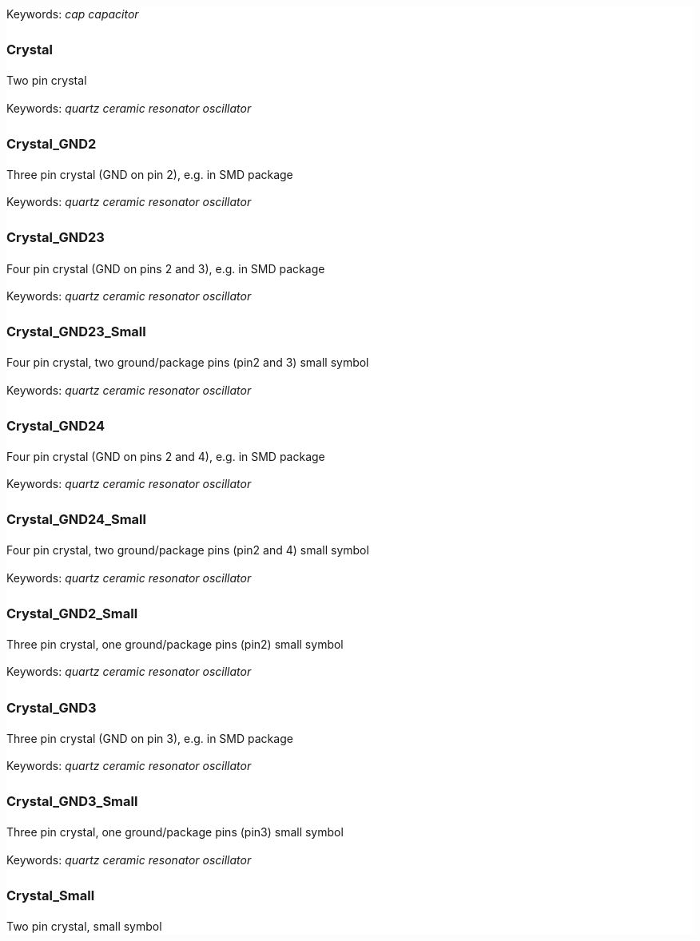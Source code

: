 
Keywords: *cap capacitor*

### Crystal
Two pin crystal


Keywords: *quartz ceramic resonator oscillator*

### Crystal_GND2
Three pin crystal (GND on pin 2), e.g. in SMD package


Keywords: *quartz ceramic resonator oscillator*

### Crystal_GND23
Four pin crystal (GND on pins 2 and 3), e.g. in SMD package


Keywords: *quartz ceramic resonator oscillator*

### Crystal_GND23_Small
Four pin crystal, two ground/package pins (pin2 and 3) small symbol


Keywords: *quartz ceramic resonator oscillator*

### Crystal_GND24
Four pin crystal (GND on pins 2 and 4), e.g. in SMD package


Keywords: *quartz ceramic resonator oscillator*

### Crystal_GND24_Small
Four pin crystal, two ground/package pins (pin2 and 4) small symbol


Keywords: *quartz ceramic resonator oscillator*

### Crystal_GND2_Small
Three pin crystal, one ground/package pins (pin2) small symbol


Keywords: *quartz ceramic resonator oscillator*

### Crystal_GND3
Three pin crystal (GND on pin 3), e.g. in SMD package


Keywords: *quartz ceramic resonator oscillator*

### Crystal_GND3_Small
Three pin crystal, one ground/package pins (pin3) small symbol


Keywords: *quartz ceramic resonator oscillator*

### Crystal_Small
Two pin crystal, small symbol
